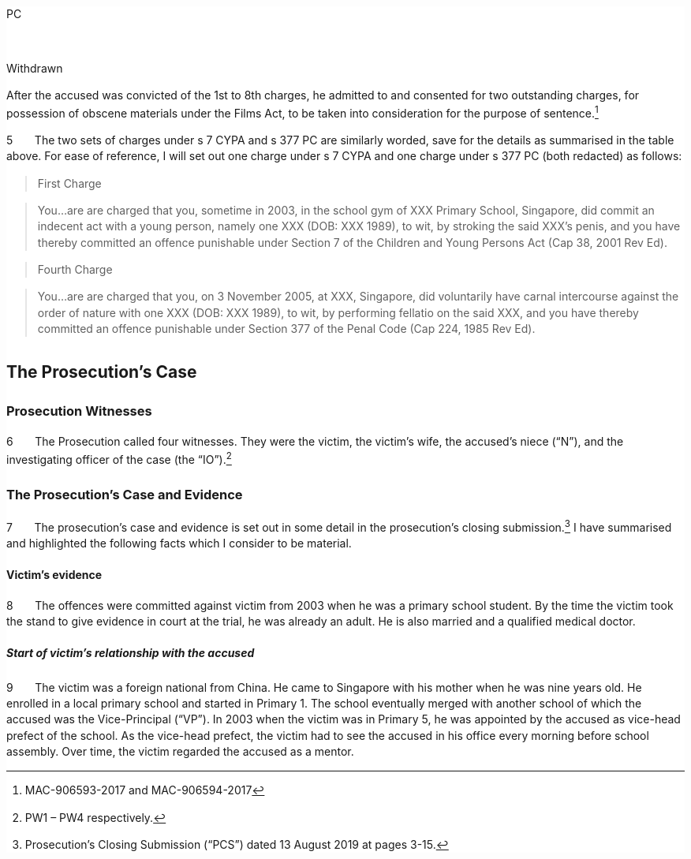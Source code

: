 PC</p></td><td align="left" class="r" rowspan="1" valign="middle"><p align="justify" class="Table-Para-1">&nbsp;</p></td><td align="left" class="" rowspan="1" valign="middle"><p align="justify" class="Table-Para-1">Withdrawn</p></td></tr></tbody></table>

  
  

After the accused was convicted of the 1st to 8th charges, he admitted to and consented for two outstanding charges, for possession of obscene materials under the Films Act, to be taken into consideration for the purpose of sentence.[^1]

5       The two sets of charges under s 7 CYPA and s 377 PC are similarly worded, save for the details as summarised in the table above. For ease of reference, I will set out one charge under s 7 CYPA and one charge under s 377 PC (both redacted) as follows:

> First Charge

> You…are are charged that you, sometime in 2003, in the school gym of XXX Primary School, Singapore, did commit an indecent act with a young person, namely one XXX (DOB: XXX 1989), to wit, by stroking the said XXX’s penis, and you have thereby committed an offence punishable under Section 7 of the Children and Young Persons Act (Cap 38, 2001 Rev Ed).

> Fourth Charge

> You…are are charged that you, on 3 November 2005, at XXX, Singapore, did voluntarily have carnal intercourse against the order of nature with one XXX (DOB: XXX 1989), to wit, by performing fellatio on the said XXX, and you have thereby committed an offence punishable under Section 377 of the Penal Code (Cap 224, 1985 Rev Ed).

## The Prosecution’s Case

### Prosecution Witnesses

6       The Prosecution called four witnesses. They were the victim, the victim’s wife, the accused’s niece (“N”), and the investigating officer of the case (the “IO”).[^2]

### The Prosecution’s Case and Evidence

7       The prosecution’s case and evidence is set out in some detail in the prosecution’s closing submission.[^3] I have summarised and highlighted the following facts which I consider to be material.

#### Victim’s evidence

8       The offences were committed against victim from 2003 when he was a primary school student. By the time the victim took the stand to give evidence in court at the trial, he was already an adult. He is also married and a qualified medical doctor.

##### Start of victim’s relationship with the accused

9       The victim was a foreign national from China. He came to Singapore with his mother when he was nine years old. He enrolled in a local primary school and started in Primary 1. The school eventually merged with another school of which the accused was the Vice-Principal (“VP”). In 2003 when the victim was in Primary 5, he was appointed by the accused as vice-head prefect of the school. As the vice-head prefect, the victim had to see the accused in his office every morning before school assembly. Over time, the victim regarded the accused as a mentor.


[^1]: MAC-906593-2017 and MAC-906594-2017
[^2]: PW1 – PW4 respectively.
[^3]: Prosecution’s Closing Submission (“PCS”) dated 13 August 2019 at pages 3-15.
[^4]: Exhibits P2 – P5.
[^5]: Photographs 12 and 13.
[^6]: NE Day 1 page 43 lines 8-15.
[^7]: NE Day 1 page 47 line 22.
[^8]: NE Day 1 page 49 line 7.
[^9]: NE Day 1 page 49 line 10.
[^10]: NE Day 2 page 3 lines 14-22.
[^11]: NE Day 2 page 4 lines 10-15.
[^12]: Exhibit P6 (page 1)
[^13]: D2.
[^14]: NE Day 4 page 101 line 12-22.
[^15]: DAC 926879/2017.
[^16]: Defence Closing Submission (“DCS”) dated 13 August 2019 from pages 78-134.
[^17]: Defence Bundle (“DB”) of documents at Tabs 2-3, 5, 11-16.
[^18]: DB at Tabs 1 and 4.
[^19]: DB at Tabs 20-23.
[^20]: DB at Tabs 10.
[^21]: DB at Tab 25.
[^22]: Section 136 of the Evidence Act (Cap 97, 1997 Rev Ed).
[^23]: NE Day 2 page 24 line 24 to page 25 line 9.
[^24]: NE Day 2 page 29 from line 6.
[^25]: NE Day 2 page 33 lines 1-8.
[^26]: Exhibits P2 – P5.
[^27]: Exhibit P6 at page 1.
[^28]: NE Day 4 page 78 lines 27-32.
[^29]: NE Day 4 page 80 line 31 to page 81 line 2.
[^30]: P9 at page 7.
[^31]: Exhibits P9, P10, P10B and DS Tab 25.
[^32]: Transcript of audio (“transcript”) 10B at page 5.
[^33]: Transcript at page 6.
[^34]: Transcript at page 7.
[^35]: Transcript at page 9.
[^36]: Transcript at page 9.
[^37]: Transcript at page 21.
[^38]: Transcript at page 22.
[^39]: Transcript at page 30 and 32.
[^40]: P9 at page 6.
[^41]: _Goh Han Heng v PP_ <span class="citation">\[2003\] 4 SLR(R) 374</span> at \[33\].
[^42]: DCS at \[145\].
[^43]: PCS at \[60\].
[^44]: D7.
[^45]: Recorded on 28 November 2015 at Q and A109.
[^46]: D7 at Q and A115.
[^47]: Prosecution’s Address on Sentence (“PAS”) dated 16 October 2019 at \[3\].
[^48]: PAS at \[7\].
[^49]: PAS at \[8\].
[^50]: PAS at \[10\].
[^51]: PAS at \[12\]-\[13\].